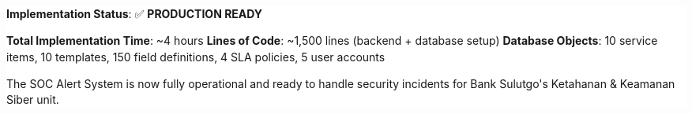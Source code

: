 **Implementation Status**: ✅ **PRODUCTION READY**

**Total Implementation Time**: ~4 hours
**Lines of Code**: ~1,500 lines (backend + database setup)
**Database Objects**: 10 service items, 10 templates, 150 field definitions, 4 SLA policies, 5 user accounts

The SOC Alert System is now fully operational and ready to handle security incidents for Bank Sulutgo's Ketahanan & Keamanan Siber unit.